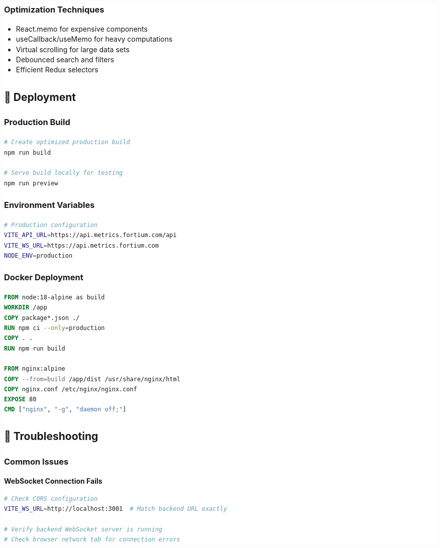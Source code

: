 ### Optimization Techniques
- React.memo for expensive components
- useCallback/useMemo for heavy computations  
- Virtual scrolling for large data sets
- Debounced search and filters
- Efficient Redux selectors

## 🚀 Deployment

### Production Build
```bash
# Create optimized production build
npm run build

# Serve build locally for testing
npm run preview
```

### Environment Variables
```bash
# Production configuration
VITE_API_URL=https://api.metrics.fortium.com/api
VITE_WS_URL=https://api.metrics.fortium.com
NODE_ENV=production
```

### Docker Deployment
```dockerfile
FROM node:18-alpine as build
WORKDIR /app
COPY package*.json ./
RUN npm ci --only=production
COPY . .
RUN npm run build

FROM nginx:alpine
COPY --from=build /app/dist /usr/share/nginx/html
COPY nginx.conf /etc/nginx/nginx.conf
EXPOSE 80
CMD ["nginx", "-g", "daemon off;"]
```

## 🐛 Troubleshooting

### Common Issues

**WebSocket Connection Fails**
```bash
# Check CORS configuration
VITE_WS_URL=http://localhost:3001  # Match backend URL exactly

# Verify backend WebSocket server is running
# Check browser network tab for connection errors
```
